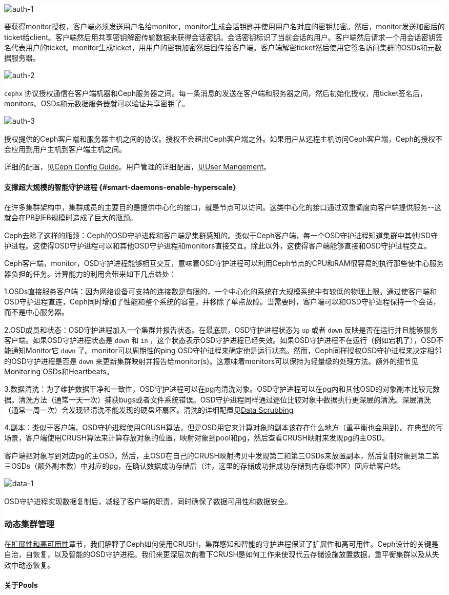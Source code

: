 ![auth-1]({{site.imageurl}}/2015-03-08-auth-1.png)

要获得monitor授权，客户端必须发送用户名给monitor，monitor生成会话钥匙并使用用户名对应的密钥加密。然后，monitor发送加密后的ticket给client。客户端然后用共享密钥解密传输数据来获得会话密钥。会话密钥标识了当前会话的用户。客户端然后请求一个用会话密钥签名代表用户的ticket。monitor生成ticket，用用户的密钥加密然后回传给客户端。客户端解密ticket然后使用它签名访问集群的OSDs和元数据服务器。

![auth-2]({{site.imageurl}}/2015-03-08-auth-2.png)

`cephx` 协议授权通信在客户端机器和Ceph服务器之间。每一条消息的发送在客户端和服务器之间，然后初始化授权，用ticket签名后，monitors、OSDs和元数据服务器就可以验证共享密钥了。

![auth-3]({{site.imageurl}}/2015-03-08-auth-3.png)

授权提供的Ceph客户端和服务器主机之间的协议。授权不会超出Ceph客户端之外。如果用户从远程主机访问Ceph客户端，Ceph的授权不会应用到用户主机到客户端主机之间。

详细的配置，见[Ceph Config Guide](http://ceph.com/docs/master/rados/configuration/auth-config-ref)。用户管理的详细配置，见[User Mangement](http://ceph.com/docs/master/rados/operations/user-management)。

#### 支撑超大规模的智能守护进程 {#smart-daemons-enable-hyperscale}

在许多集群架构中，集群成员的主要目的是提供中心化的接口，就是节点可以访问。这类中心化的接口通过双重调度向客户端提供服务--这就会在PB到EB规模时造成了巨大的瓶颈。

Ceph去除了这样的瓶颈：Ceph的OSD守护进程和客户端是集群感知的。类似于Ceph客户端，每一个OSD守护进程知道集群中其他ISD守护进程。这使得OSD守护进程可以和其他OSD守护进程和monitors直接交互。除此以外，这使得客户端能够直接和OSD守护进程交互。

Ceph客户端，monitor，OSD守护进程能够相互交互，意味着OSD守护进程可以利用Ceph节点的CPU和RAM很容易的执行那些使中心服务器负担的任务。计算能力的利用会带来如下几点益处：

1.OSDs直接服务客户端：因为网络设备可支持的连接数是有限的，一个中心化的系统在大规模系统中有较低的物理上限。通过使客户端和OSD守护进程直连，Ceph同时增加了性能和整个系统的容量，并移除了单点故障。当需要时，客户端可以和OSD守护进程保持一个会话，而不是中心服务器。

2.OSD成员和状态：OSD守护进程加入一个集群并报告状态。在最底层，OSD守护进程状态为 `up` 或者 `down` 反映是否在运行并且能够服务客户端。如果OSD守护进程状态是 `down` 和 `in` ，这个状态表示OSD守护进程已经失效。如果OSD守护进程不在运行（例如宕机了），OSD不能通知Monitor它 `down` 了。monitor可以周期性的ping OSD守护进程来确定他是运行状态。然而，Ceph同样授权OSD守护进程来决定相邻的OSD守护进程是否是 `down` 来更新集群映射并报告给monitor(s)。这意味着monitors可以保持为轻量级的处理方法。额外的细节见[Monitoring OSDs](http://ceph.com/docs/master/rados/operations/monitoring-osd-pg/#monitoring-osds)和[Heartbeats](http://ceph.com/docs/master/rados/configuration/mon-osd-interaction)。

3.数据清洗：为了维护数据干净和一致性，OSD守护进程可以在pg内清洗对象。OSD守护进程可以在pg内和其他OSD的对象副本比较元数据。清洗方法（通常一天一次）捕获bugs或者文件系统错误。OSD守护进程同样通过逐位比较对象中数据执行更深层的清洗。深层清洗（通常一周一次）会发现轻清洗不能发现的硬盘坏扇区。清洗的详细配置见[Data Scrubbing](http://ceph.com/docs/master/rados/configuration/osd-config-ref#scrubbing)

4.副本：类似于客户端，OSD守护进程使用CRUSH算法，但是OSD用它来计算对象的副本该存在什么地方（重平衡也会用到）。在典型的写场景，客户端使用CRUSH算法来计算存放对象的位置，映射对象到pool和pg，然后查看CRUSH映射来发现pg的主OSD。

客户端把对象写到对应pg的主OSD。然后，主OSD在自己的CRUSH映射拷贝中发现第二和第三OSDs来放置副本，然后复制对象到第二第三OSDs（额外副本数）中对应的pg，在确认数据成功存储后（注，这里的存储成功指成功存储到内存缓冲区）回应给客户端。

![data-1]({{site.imageurl}}/2015-03-08-data-1.png)

OSD守护进程实现数据复制后，减轻了客户端的职责，同时确保了数据可用性和数据安全。

### 动态集群管理

在[扩展性和高可用性](#scalability-and-high-availability)章节，我们解释了Ceph如何使用CRUSH，集群感知和智能的守护进程保证了扩展性和高可用性。Ceph设计的关键是自治，自恢复，以及智能的OSD守护进程。我们来更深层次的看下CRUSH是如何工作来使现代云存储设施放置数据，重平衡集群以及从失效中动态恢复。

#### 关于Pools
